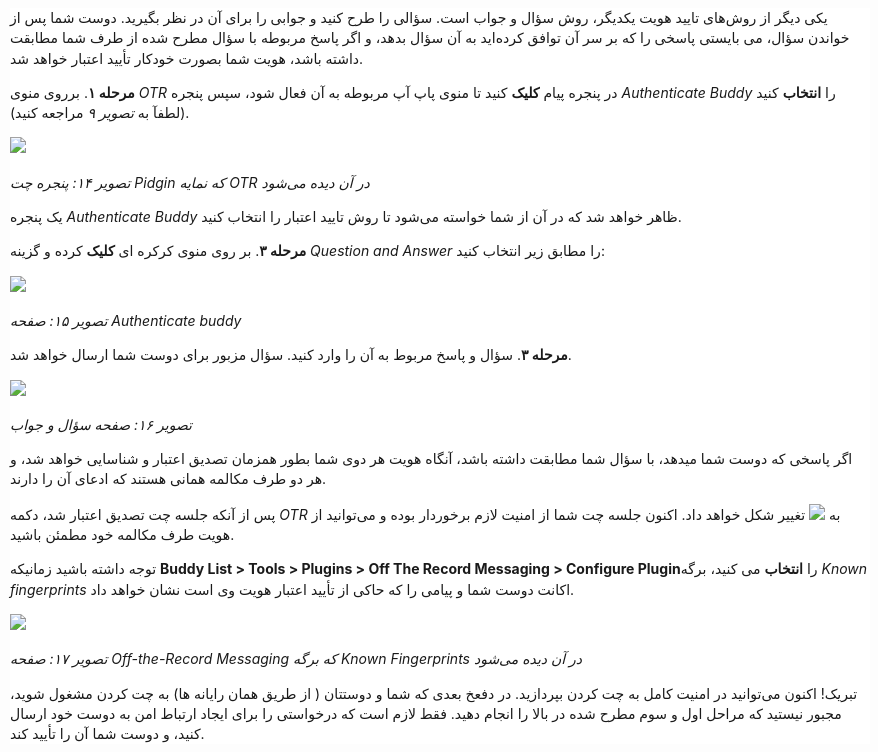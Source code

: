 یکی دیگر از روش‌های تایید هویت یکدیگر، روش سؤال و جواب است. سؤالی را طرح کنید و جوابی را برای آن در نظر بگیرید. دوست شما پس از خواندن سؤال، می بایستی پاسخی را که بر سر آن توافق کرده‌اید به آن سؤال بدهد، و اگر پاسخ مربوطه با سؤال مطرح شده از طرف شما مطابقت داشته باشد، هویت شما بصورت خودکار تأیید اعتبار خواهد شد.

**مرحله ۱**. برروی منوی *OTR* در پنجره پیام **کلیک** کنید تا منوی پاپ آپ مربوطه به آن فعال شود، سپس پنجره *Authenticate Buddy* را **انتخاب** کنید (لطفآ به *تصویر ۹* مراجعه کنید).

![](/sbox/screen/pidgin-en/59.png)

*تصویر ۱۴: پنجره چت Pidgin که نمایه OTR در آن دیده می‌شود*

یک پنجره *Authenticate Buddy* ظاهر خواهد شد که در آن از شما خواسته می‌شود تا روش تایید اعتبار را انتخاب کنید.


**مرحله ۳**. بر روی منوی کرکره ای **کلیک**  کرده و گزینه *Question and Answer* را مطابق زیر انتخاب کنید: 

![](/sbox/screen/pidgin-en/60.png)

*تصویر ۱۵: صفحه Authenticate buddy*


**مرحله ۳**. سؤال و پاسخ مربوط به آن را وارد کنید. سؤال مزبور برای دوست شما ارسال خواهد شد.

![](/sbox/screen/pidgin-en/61.png)

*تصویر ۱۶: صفحه سؤال و جواب*

اگر پاسخی که دوست شما میدهد، با سؤال شما مطابقت داشته باشد، آنگاه هویت هر دوی شما بطور همزمان تصدیق اعتبار و شناسایی خواهد شد، و هر دو طرف مکالمه همانی هستند که ادعای آن را دارند.

پس از آنکه جلسه چت تصدیق اعتبار شد، دکمه *OTR* به  ![](/sbox/screen/pidgin-en/51.png)  تغییر شکل خواهد داد. اکنون جلسه چت شما از امنیت لازم برخوردار بوده و می‌توانید از هویت طرف مکالمه خود مطمئن باشید.

توجه داشته باشید زمانیکه **Buddy List > Tools > Plugins > Off The Record Messaging > Configure Plugin**را **انتخاب** می کنید، برگه *Known fingerprints* اکانت دوست شما و پیامی را که حاکی از تأیید اعتبار هویت وی است نشان خواهد داد.

![](/sbox/screen/pidgin-en/62.png)

*تصویر ۱۷: صفحه Off-the-Record Messaging که برگه Known Fingerprints در آن دیده می‌شود*

تبریک! اکنون می‌توانید در امنیت کامل به چت کردن بپردازید. در دفعخ بعدی که شما و دوستتان ( از طریق همان رایانه ها) به چت کردن مشغول شوید، مجبور نیستید که مراحل اول و سوم مطرح شده در بالا را انجام دهید. فقط لازم است که درخواستی را برای ایجاد ارتباط امن به دوست خود ارسال کنید، و دوست شما آن را تأیید کند. 

